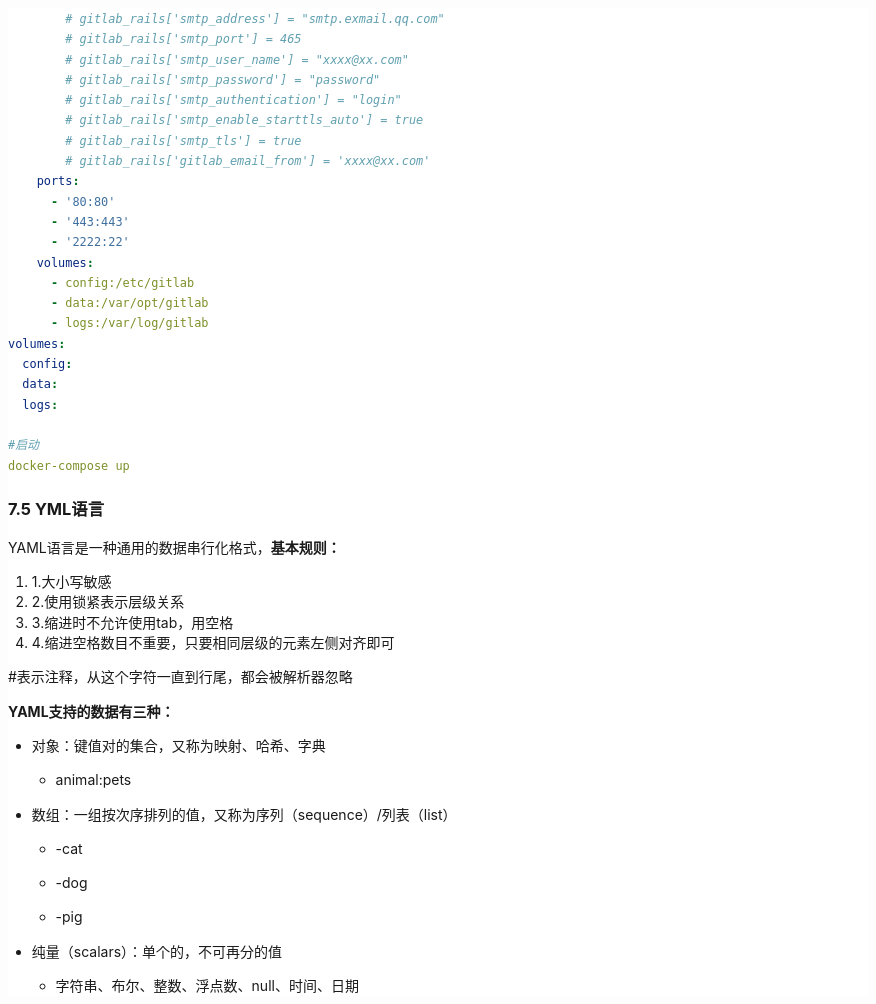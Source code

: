 ```yml
        # gitlab_rails['smtp_address'] = "smtp.exmail.qq.com"
        # gitlab_rails['smtp_port'] = 465
        # gitlab_rails['smtp_user_name'] = "xxxx@xx.com"
        # gitlab_rails['smtp_password'] = "password"
        # gitlab_rails['smtp_authentication'] = "login"
        # gitlab_rails['smtp_enable_starttls_auto'] = true
        # gitlab_rails['smtp_tls'] = true
        # gitlab_rails['gitlab_email_from'] = 'xxxx@xx.com'
    ports:
      - '80:80'
      - '443:443'
      - '2222:22'
    volumes:
      - config:/etc/gitlab
      - data:/var/opt/gitlab
      - logs:/var/log/gitlab
volumes:
  config:
  data:
  logs:

#启动
docker-compose up

```



### 7.5 YML语言

YAML语言是一种通用的数据串行化格式，**基本规则：**

1. 1.大小写敏感
2. 2.使用锁紧表示层级关系
3. 3.缩进时不允许使用tab，用空格
4. 4.缩进空格数目不重要，只要相同层级的元素左侧对齐即可

\#表示注释，从这个字符一直到行尾，都会被解析器忽略



**YAML支持的数据有三种：**

- 对象：键值对的集合，又称为映射、哈希、字典

   - animal:pets

- 数组：一组按次序排列的值，又称为序列（sequence）/列表（list）

   - -cat

   - -dog

   - -pig

- 纯量（scalars）：单个的，不可再分的值
   - 字符串、布尔、整数、浮点数、null、时间、日期
